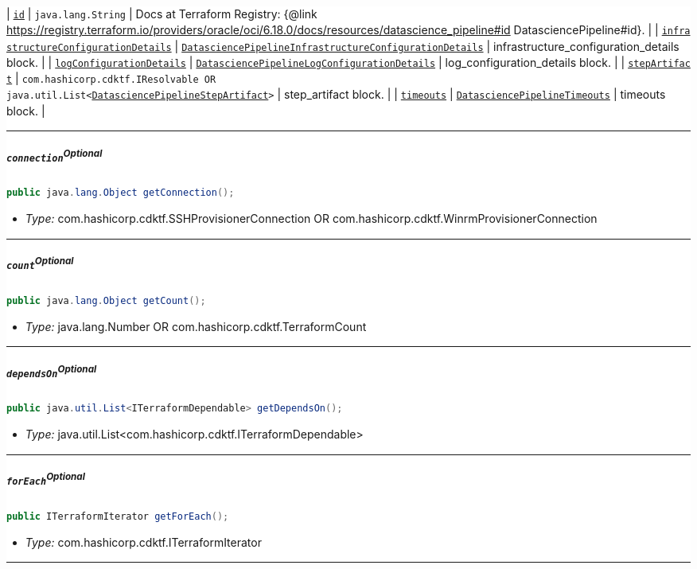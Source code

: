 | <code><a href="#rhizo-co-terraform-provider-oci.datasciencePipeline.DatasciencePipelineConfig.property.id">id</a></code> | <code>java.lang.String</code> | Docs at Terraform Registry: {@link https://registry.terraform.io/providers/oracle/oci/6.18.0/docs/resources/datascience_pipeline#id DatasciencePipeline#id}. |
| <code><a href="#rhizo-co-terraform-provider-oci.datasciencePipeline.DatasciencePipelineConfig.property.infrastructureConfigurationDetails">infrastructureConfigurationDetails</a></code> | <code><a href="#rhizo-co-terraform-provider-oci.datasciencePipeline.DatasciencePipelineInfrastructureConfigurationDetails">DatasciencePipelineInfrastructureConfigurationDetails</a></code> | infrastructure_configuration_details block. |
| <code><a href="#rhizo-co-terraform-provider-oci.datasciencePipeline.DatasciencePipelineConfig.property.logConfigurationDetails">logConfigurationDetails</a></code> | <code><a href="#rhizo-co-terraform-provider-oci.datasciencePipeline.DatasciencePipelineLogConfigurationDetails">DatasciencePipelineLogConfigurationDetails</a></code> | log_configuration_details block. |
| <code><a href="#rhizo-co-terraform-provider-oci.datasciencePipeline.DatasciencePipelineConfig.property.stepArtifact">stepArtifact</a></code> | <code>com.hashicorp.cdktf.IResolvable OR java.util.List<<a href="#rhizo-co-terraform-provider-oci.datasciencePipeline.DatasciencePipelineStepArtifact">DatasciencePipelineStepArtifact</a>></code> | step_artifact block. |
| <code><a href="#rhizo-co-terraform-provider-oci.datasciencePipeline.DatasciencePipelineConfig.property.timeouts">timeouts</a></code> | <code><a href="#rhizo-co-terraform-provider-oci.datasciencePipeline.DatasciencePipelineTimeouts">DatasciencePipelineTimeouts</a></code> | timeouts block. |

---

##### `connection`<sup>Optional</sup> <a name="connection" id="rhizo-co-terraform-provider-oci.datasciencePipeline.DatasciencePipelineConfig.property.connection"></a>

```java
public java.lang.Object getConnection();
```

- *Type:* com.hashicorp.cdktf.SSHProvisionerConnection OR com.hashicorp.cdktf.WinrmProvisionerConnection

---

##### `count`<sup>Optional</sup> <a name="count" id="rhizo-co-terraform-provider-oci.datasciencePipeline.DatasciencePipelineConfig.property.count"></a>

```java
public java.lang.Object getCount();
```

- *Type:* java.lang.Number OR com.hashicorp.cdktf.TerraformCount

---

##### `dependsOn`<sup>Optional</sup> <a name="dependsOn" id="rhizo-co-terraform-provider-oci.datasciencePipeline.DatasciencePipelineConfig.property.dependsOn"></a>

```java
public java.util.List<ITerraformDependable> getDependsOn();
```

- *Type:* java.util.List<com.hashicorp.cdktf.ITerraformDependable>

---

##### `forEach`<sup>Optional</sup> <a name="forEach" id="rhizo-co-terraform-provider-oci.datasciencePipeline.DatasciencePipelineConfig.property.forEach"></a>

```java
public ITerraformIterator getForEach();
```

- *Type:* com.hashicorp.cdktf.ITerraformIterator

---